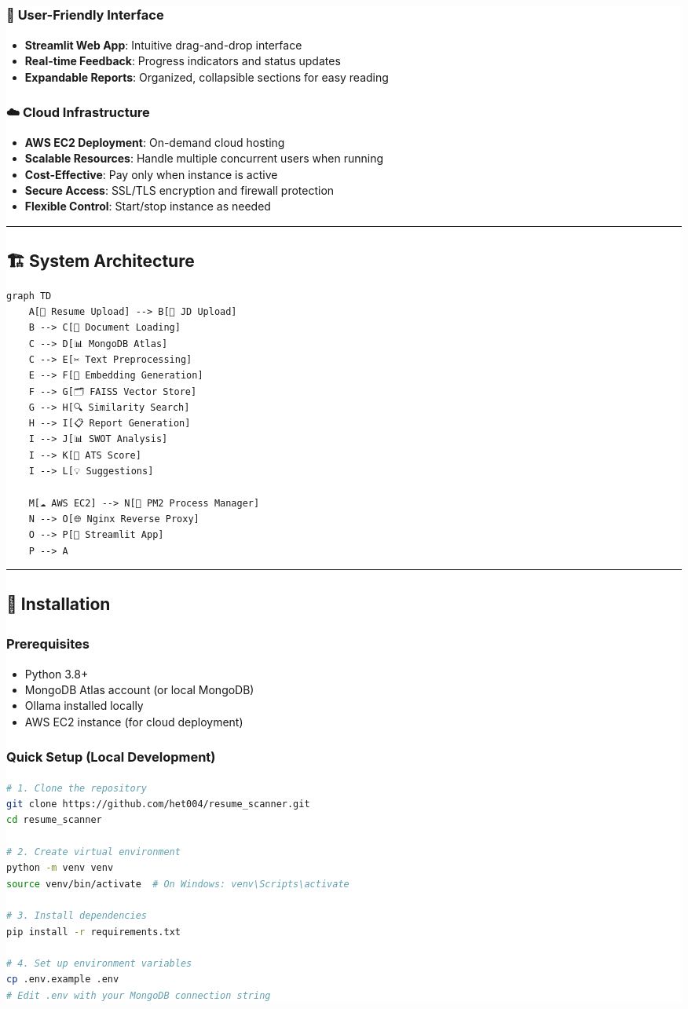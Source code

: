 ### 🎨 **User-Friendly Interface**
- **Streamlit Web App**: Intuitive drag-and-drop interface
- **Real-time Feedback**: Progress indicators and status updates
- **Expandable Reports**: Organized, collapsible sections for easy reading

### ☁️ **Cloud Infrastructure**
- **AWS EC2 Deployment**: On-demand cloud hosting
- **Scalable Resources**: Handle multiple concurrent users when running
- **Cost-Effective**: Pay only when instance is active
- **Secure Access**: SSL/TLS encryption and firewall protection
- **Flexible Control**: Start/stop instance as needed

---

## 🏗️ **System Architecture**

```mermaid
graph TD
    A[📄 Resume Upload] --> B[📄 JD Upload]
    B --> C[🔄 Document Loading]
    C --> D[📊 MongoDB Atlas]
    C --> E[✂️ Text Preprocessing]
    E --> F[🧠 Embedding Generation]
    F --> G[🗂️ FAISS Vector Store]
    G --> H[🔍 Similarity Search]
    H --> I[📋 Report Generation]
    I --> J[📊 SWOT Analysis]
    I --> K[🎯 ATS Score]
    I --> L[💡 Suggestions]
    
    M[☁️ AWS EC2] --> N[🔧 PM2 Process Manager]
    N --> O[🌐 Nginx Reverse Proxy]
    O --> P[🚀 Streamlit App]
    P --> A
```

---

## 🚀 **Installation**

### Prerequisites
- Python 3.8+
- MongoDB Atlas account (or local MongoDB)
- Ollama installed locally
- AWS EC2 instance (for cloud deployment)

### Quick Setup (Local Development)

```bash
# 1. Clone the repository
git clone https://github.com/het004/resume_scanner.git
cd resume_scanner

# 2. Create virtual environment
python -m venv venv
source venv/bin/activate  # On Windows: venv\Scripts\activate

# 3. Install dependencies
pip install -r requirements.txt

# 4. Set up environment variables
cp .env.example .env
# Edit .env with your MongoDB connection string
```
